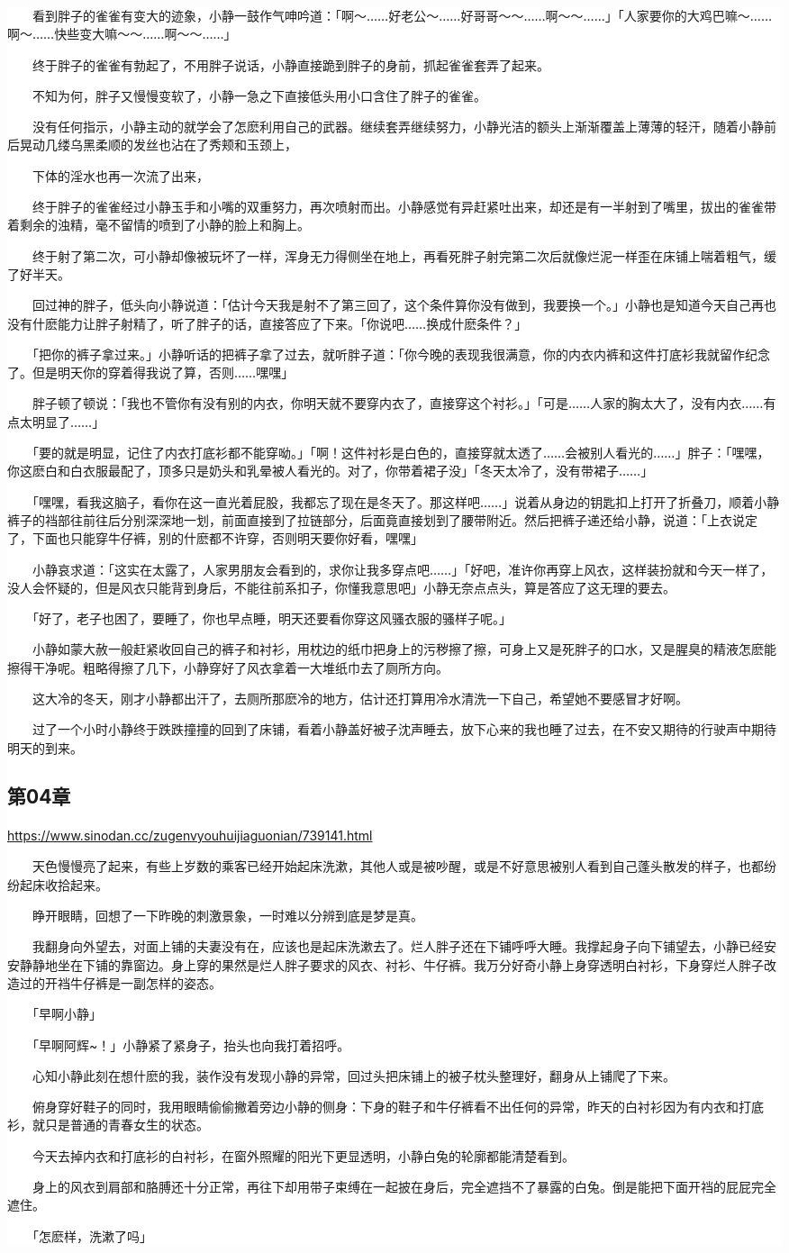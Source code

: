　　看到胖子的雀雀有变大的迹象，小静一鼓作气呻吟道：「啊～……好老公～……好哥哥～～……啊～～……」「人家要你的大鸡巴嘛～……啊～……快些变大嘛～～……啊～～……」

　　终于胖子的雀雀有勃起了，不用胖子说话，小静直接跪到胖子的身前，抓起雀雀套弄了起来。

　　不知为何，胖子又慢慢变软了，小静一急之下直接低头用小口含住了胖子的雀雀。

　　没有任何指示，小静主动的就学会了怎麽利用自己的武器。继续套弄继续努力，小静光洁的额头上渐渐覆盖上薄薄的轻汗，随着小静前后晃动几缕乌黑柔顺的发丝也沾在了秀颊和玉颈上，

　　下体的淫水也再一次流了出来，

　　终于胖子的雀雀经过小静玉手和小嘴的双重努力，再次喷射而出。小静感觉有异赶紧吐出来，却还是有一半射到了嘴里，拔出的雀雀带着剩余的浊精，毫不留情的喷到了小静的脸上和胸上。

　　终于射了第二次，可小静却像被玩坏了一样，浑身无力得侧坐在地上，再看死胖子射完第二次后就像烂泥一样歪在床铺上喘着粗气，缓了好半天。

　　回过神的胖子，低头向小静说道：「估计今天我是射不了第三回了，这个条件算你没有做到，我要换一个。」小静也是知道今天自己再也没有什麽能力让胖子射精了，听了胖子的话，直接答应了下来。「你说吧……换成什麽条件？」

　　「把你的裤子拿过来。」小静听话的把裤子拿了过去，就听胖子道：「你今晚的表现我很满意，你的内衣内裤和这件打底衫我就留作纪念了。但是明天你的穿着得我说了算，否则……嘿嘿」

　　胖子顿了顿说：「我也不管你有没有别的内衣，你明天就不要穿内衣了，直接穿这个衬衫。」「可是……人家的胸太大了，没有内衣……有点太明显了……」

　　「要的就是明显，记住了内衣打底衫都不能穿呦。」「啊！这件衬衫是白色的，直接穿就太透了……会被别人看光的……」胖子：「嘿嘿，你这麽白和白衣服最配了，顶多只是奶头和乳晕被人看光的。对了，你带着裙子没」「冬天太冷了，没有带裙子……」

　　「嘿嘿，看我这脑子，看你在这一直光着屁股，我都忘了现在是冬天了。那这样吧……」说着从身边的钥匙扣上打开了折叠刀，顺着小静裤子的裆部往前往后分别深深地一划，前面直接到了拉链部分，后面竟直接划到了腰带附近。然后把裤子递还给小静，说道：「上衣说定了，下面也只能穿牛仔裤，别的什麽都不许穿，否则明天要你好看，嘿嘿」

　　小静哀求道：「这实在太露了，人家男朋友会看到的，求你让我多穿点吧……」「好吧，准许你再穿上风衣，这样装扮就和今天一样了，没人会怀疑的，但是风衣只能背到身后，不能往前系扣子，你懂我意思吧」小静无奈点点头，算是答应了这无理的要去。

　　「好了，老子也困了，要睡了，你也早点睡，明天还要看你穿这风骚衣服的骚样子呢。」

　　小静如蒙大赦一般赶紧收回自己的裤子和衬衫，用枕边的纸巾把身上的污秽擦了擦，可身上又是死胖子的口水，又是腥臭的精液怎麽能擦得干净呢。粗略得擦了几下，小静穿好了风衣拿着一大堆纸巾去了厕所方向。

　　这大冷的冬天，刚才小静都出汗了，去厕所那麽冷的地方，估计还打算用冷水清洗一下自己，希望她不要感冒才好啊。

　　过了一个小时小静终于跌跌撞撞的回到了床铺，看着小静盖好被子沈声睡去，放下心来的我也睡了过去，在不安又期待的行驶声中期待明天的到来。

## 第04章

https://www.sinodan.cc/zugenvyouhuijiaguonian/739141.html

　　天色慢慢亮了起来，有些上岁数的乘客已经开始起床洗漱，其他人或是被吵醒，或是不好意思被别人看到自己蓬头散发的样子，也都纷纷起床收拾起来。

　　睁开眼睛，回想了一下昨晚的刺激景象，一时难以分辨到底是梦是真。

　　我翻身向外望去，对面上铺的夫妻没有在，应该也是起床洗漱去了。烂人胖子还在下铺呼呼大睡。我撑起身子向下铺望去，小静已经安安静静地坐在下铺的靠窗边。身上穿的果然是烂人胖子要求的风衣、衬衫、牛仔裤。我万分好奇小静上身穿透明白衬衫，下身穿烂人胖子改造过的开裆牛仔裤是一副怎样的姿态。

　　「早啊小静」

　　「早啊阿辉~！」小静紧了紧身子，抬头也向我打着招呼。

　　心知小静此刻在想什麽的我，装作没有发现小静的异常，回过头把床铺上的被子枕头整理好，翻身从上铺爬了下来。

　　俯身穿好鞋子的同时，我用眼睛偷偷撇着旁边小静的侧身：下身的鞋子和牛仔裤看不出任何的异常，昨天的白衬衫因为有内衣和打底衫，就只是普通的青春女生的状态。

　　今天去掉内衣和打底衫的白衬衫，在窗外照耀的阳光下更显透明，小静白兔的轮廓都能清楚看到。

　　身上的风衣到肩部和胳膊还十分正常，再往下却用带子束缚在一起披在身后，完全遮挡不了暴露的白兔。倒是能把下面开裆的屁屁完全遮住。

　　「怎麽样，洗漱了吗」
